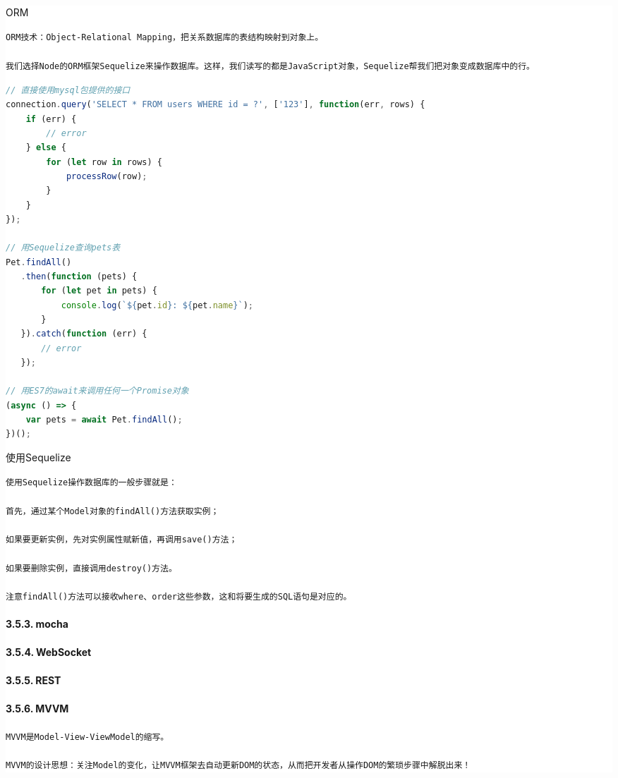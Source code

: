ORM

    ORM技术：Object-Relational Mapping，把关系数据库的表结构映射到对象上。

    我们选择Node的ORM框架Sequelize来操作数据库。这样，我们读写的都是JavaScript对象，Sequelize帮我们把对象变成数据库中的行。

```javascript
// 直接使用mysql包提供的接口
connection.query('SELECT * FROM users WHERE id = ?', ['123'], function(err, rows) {
    if (err) {
        // error
    } else {
        for (let row in rows) {
            processRow(row);
        }
    }
});

// 用Sequelize查询pets表
Pet.findAll()
   .then(function (pets) {
       for (let pet in pets) {
           console.log(`${pet.id}: ${pet.name}`);
       }
   }).catch(function (err) {
       // error
   });

// 用ES7的await来调用任何一个Promise对象
(async () => {
    var pets = await Pet.findAll();
})();
```
使用Sequelize

    使用Sequelize操作数据库的一般步骤就是：

    首先，通过某个Model对象的findAll()方法获取实例；

    如果要更新实例，先对实例属性赋新值，再调用save()方法；

    如果要删除实例，直接调用destroy()方法。

    注意findAll()方法可以接收where、order这些参数，这和将要生成的SQL语句是对应的。

#### 3.5.3. mocha

#### 3.5.4. WebSocket

#### 3.5.5. REST

#### 3.5.6. MVVM

    MVVM是Model-View-ViewModel的缩写。

    MVVM的设计思想：关注Model的变化，让MVVM框架去自动更新DOM的状态，从而把开发者从操作DOM的繁琐步骤中解脱出来！
